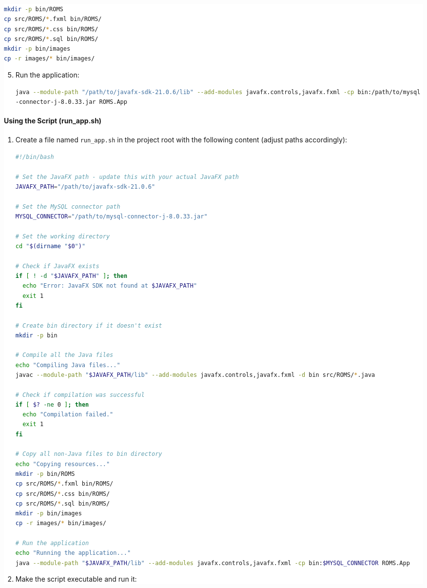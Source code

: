    ```bash
   mkdir -p bin/ROMS
   cp src/ROMS/*.fxml bin/ROMS/
   cp src/ROMS/*.css bin/ROMS/
   cp src/ROMS/*.sql bin/ROMS/
   mkdir -p bin/images
   cp -r images/* bin/images/
   ```
5. Run the application:
   ```bash
   java --module-path "/path/to/javafx-sdk-21.0.6/lib" --add-modules javafx.controls,javafx.fxml -cp bin:/path/to/mysql-connector-j-8.0.33.jar ROMS.App
   ```

#### Using the Script (run_app.sh)
1. Create a file named `run_app.sh` in the project root with the following content (adjust paths accordingly):
   ```bash
   #!/bin/bash
   
   # Set the JavaFX path - update this with your actual JavaFX path
   JAVAFX_PATH="/path/to/javafx-sdk-21.0.6"
   
   # Set the MySQL connector path
   MYSQL_CONNECTOR="/path/to/mysql-connector-j-8.0.33.jar"
   
   # Set the working directory
   cd "$(dirname "$0")"
   
   # Check if JavaFX exists
   if [ ! -d "$JAVAFX_PATH" ]; then
     echo "Error: JavaFX SDK not found at $JAVAFX_PATH"
     exit 1
   fi
   
   # Create bin directory if it doesn't exist
   mkdir -p bin
   
   # Compile all the Java files
   echo "Compiling Java files..."
   javac --module-path "$JAVAFX_PATH/lib" --add-modules javafx.controls,javafx.fxml -d bin src/ROMS/*.java
   
   # Check if compilation was successful
   if [ $? -ne 0 ]; then
     echo "Compilation failed."
     exit 1
   fi
   
   # Copy all non-Java files to bin directory
   echo "Copying resources..."
   mkdir -p bin/ROMS
   cp src/ROMS/*.fxml bin/ROMS/
   cp src/ROMS/*.css bin/ROMS/
   cp src/ROMS/*.sql bin/ROMS/
   mkdir -p bin/images
   cp -r images/* bin/images/
   
   # Run the application
   echo "Running the application..."
   java --module-path "$JAVAFX_PATH/lib" --add-modules javafx.controls,javafx.fxml -cp bin:$MYSQL_CONNECTOR ROMS.App
   ```
2. Make the script executable and run it:
   ```bash
   ```